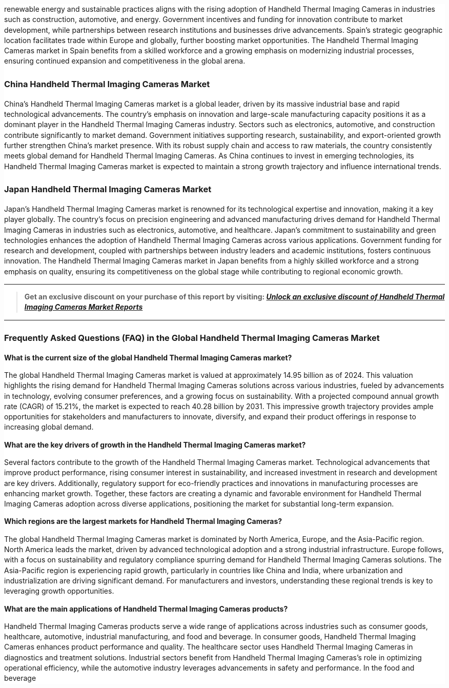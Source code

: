 renewable energy and sustainable practices aligns with the rising adoption of Handheld Thermal Imaging Cameras in industries such as construction, automotive, and energy. Government incentives and funding for innovation contribute to market development, while partnerships between research institutions and businesses drive advancements. Spain&rsquo;s strategic geographic location facilitates trade within Europe and globally, further boosting market opportunities. The Handheld Thermal Imaging Cameras market in Spain benefits from a skilled workforce and a growing emphasis on modernizing industrial processes, ensuring continued expansion and competitiveness in the global arena.</p><h3>China Handheld Thermal Imaging Cameras Market</h3><p>China&rsquo;s Handheld Thermal Imaging Cameras market is a global leader, driven by its massive industrial base and rapid technological advancements. The country&rsquo;s emphasis on innovation and large-scale manufacturing capacity positions it as a dominant player in the Handheld Thermal Imaging Cameras industry. Sectors such as electronics, automotive, and construction contribute significantly to market demand. Government initiatives supporting research, sustainability, and export-oriented growth further strengthen China&rsquo;s market presence. With its robust supply chain and access to raw materials, the country consistently meets global demand for Handheld Thermal Imaging Cameras. As China continues to invest in emerging technologies, its Handheld Thermal Imaging Cameras market is expected to maintain a strong growth trajectory and influence international trends.</p><h3>Japan Handheld Thermal Imaging Cameras Market</h3><p>Japan&rsquo;s Handheld Thermal Imaging Cameras market is renowned for its technological expertise and innovation, making it a key player globally. The country&rsquo;s focus on precision engineering and advanced manufacturing drives demand for Handheld Thermal Imaging Cameras in industries such as electronics, automotive, and healthcare. Japan&rsquo;s commitment to sustainability and green technologies enhances the adoption of Handheld Thermal Imaging Cameras across various applications. Government funding for research and development, coupled with partnerships between industry leaders and academic institutions, fosters continuous innovation. The Handheld Thermal Imaging Cameras market in Japan benefits from a highly skilled workforce and a strong emphasis on quality, ensuring its competitiveness on the global stage while contributing to regional economic growth.</p><hr /><blockquote><p><strong>Get an exclusive discount on your purchase of this report by visiting: <em><a href="://marketresearchpulse.com/ask-for-discount/138500?utm_source=Github&amp;utm_medium=0116">Unlock an exclusive discount of Handheld Thermal Imaging Cameras Market Reports</a></em>&nbsp;</strong></p></blockquote><hr /><h3>Frequently Asked Questions (FAQ) in the Global Handheld Thermal Imaging Cameras Market</h3><p><strong>What is the current size of the global Handheld Thermal Imaging Cameras market?</strong></p><p>The global Handheld Thermal Imaging Cameras market is valued at approximately 14.95 billion as of 2024. This valuation highlights the rising demand for Handheld Thermal Imaging Cameras solutions across various industries, fueled by advancements in technology, evolving consumer preferences, and a growing focus on sustainability. With a projected compound annual growth rate (CAGR) of 15.21%, the market is expected to reach 40.28 billion by 2031. This impressive growth trajectory provides ample opportunities for stakeholders and manufacturers to innovate, diversify, and expand their product offerings in response to increasing global demand.</p><p><strong>What are the key drivers of growth in the Handheld Thermal Imaging Cameras market?</strong></p><p>Several factors contribute to the growth of the Handheld Thermal Imaging Cameras market. Technological advancements that improve product performance, rising consumer interest in sustainability, and increased investment in research and development are key drivers. Additionally, regulatory support for eco-friendly practices and innovations in manufacturing processes are enhancing market growth. Together, these factors are creating a dynamic and favorable environment for Handheld Thermal Imaging Cameras adoption across diverse applications, positioning the market for substantial long-term expansion.</p><p><strong>Which regions are the largest markets for Handheld Thermal Imaging Cameras?</strong></p><p>The global Handheld Thermal Imaging Cameras market is dominated by North America, Europe, and the Asia-Pacific region. North America leads the market, driven by advanced technological adoption and a strong industrial infrastructure. Europe follows, with a focus on sustainability and regulatory compliance spurring demand for Handheld Thermal Imaging Cameras solutions. The Asia-Pacific region is experiencing rapid growth, particularly in countries like China and India, where urbanization and industrialization are driving significant demand. For manufacturers and investors, understanding these regional trends is key to leveraging growth opportunities.</p><p><strong>What are the main applications of Handheld Thermal Imaging Cameras products?</strong></p><p>Handheld Thermal Imaging Cameras products serve a wide range of applications across industries such as consumer goods, healthcare, automotive, industrial manufacturing, and food and beverage. In consumer goods, Handheld Thermal Imaging Cameras enhances product performance and quality. The healthcare sector uses Handheld Thermal Imaging Cameras in diagnostics and treatment solutions. Industrial sectors benefit from Handheld Thermal Imaging Cameras&rsquo;s role in optimizing operational efficiency, while the automotive industry leverages advancements in safety and performance. In the food and beverage